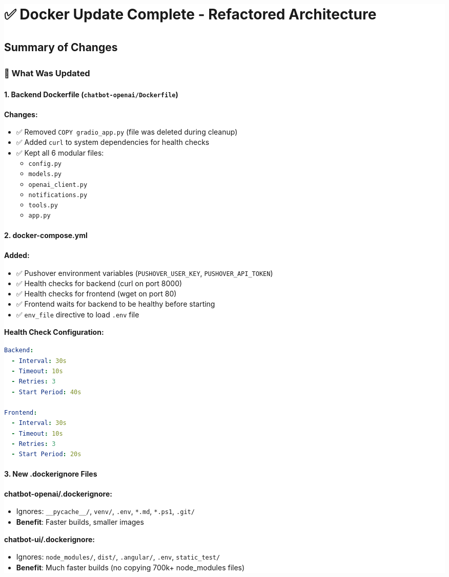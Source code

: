 # ✅ Docker Update Complete - Refactored Architecture

## Summary of Changes

### 🎯 What Was Updated

#### 1. Backend Dockerfile (`chatbot-openai/Dockerfile`)
**Changes:**
- ✅ Removed `COPY gradio_app.py` (file was deleted during cleanup)
- ✅ Added `curl` to system dependencies for health checks
- ✅ Kept all 6 modular files:
  - `config.py`
  - `models.py`
  - `openai_client.py`
  - `notifications.py`
  - `tools.py`
  - `app.py`

#### 2. docker-compose.yml
**Added:**
- ✅ Pushover environment variables (`PUSHOVER_USER_KEY`, `PUSHOVER_API_TOKEN`)
- ✅ Health checks for backend (curl on port 8000)
- ✅ Health checks for frontend (wget on port 80)
- ✅ Frontend waits for backend to be healthy before starting
- ✅ `env_file` directive to load `.env` file

**Health Check Configuration:**
```yaml
Backend:
  - Interval: 30s
  - Timeout: 10s
  - Retries: 3
  - Start Period: 40s

Frontend:
  - Interval: 30s
  - Timeout: 10s
  - Retries: 3
  - Start Period: 20s
```

#### 3. New .dockerignore Files
**chatbot-openai/.dockerignore:**
- Ignores: `__pycache__/`, `venv/`, `.env`, `*.md`, `*.ps1`, `.git/`
- **Benefit**: Faster builds, smaller images

**chatbot-ui/.dockerignore:**
- Ignores: `node_modules/`, `dist/`, `.angular/`, `.env`, `static_test/`
- **Benefit**: Much faster builds (no copying 700k+ node_modules files)
